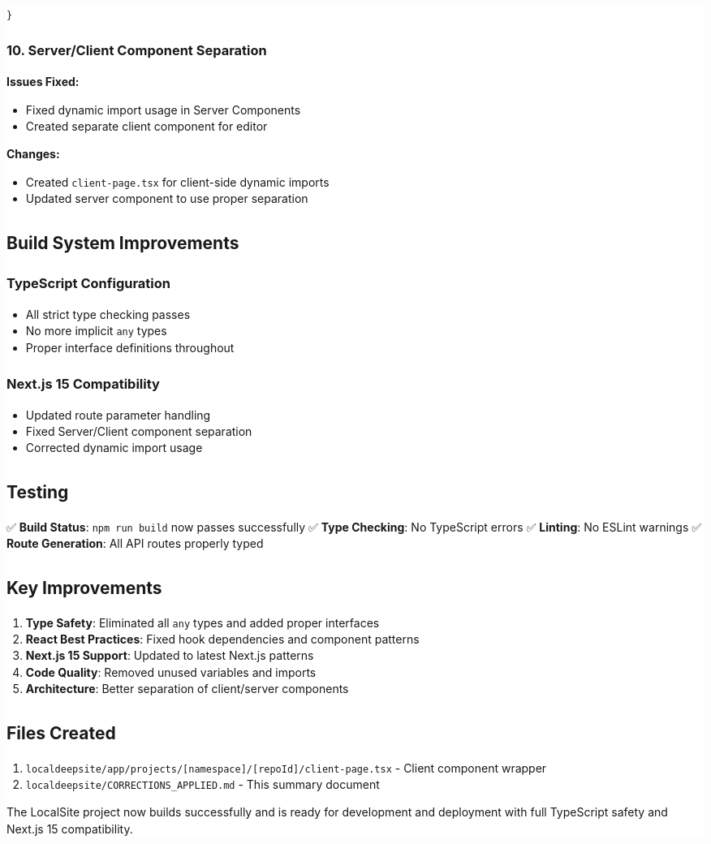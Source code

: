 ```typescript
}
```

### 10. Server/Client Component Separation
**Issues Fixed:**
- Fixed dynamic import usage in Server Components
- Created separate client component for editor

**Changes:**
- Created `client-page.tsx` for client-side dynamic imports
- Updated server component to use proper separation

## Build System Improvements

### TypeScript Configuration
- All strict type checking passes
- No more implicit `any` types
- Proper interface definitions throughout

### Next.js 15 Compatibility  
- Updated route parameter handling
- Fixed Server/Client component separation
- Corrected dynamic import usage

## Testing

✅ **Build Status**: `npm run build` now passes successfully
✅ **Type Checking**: No TypeScript errors
✅ **Linting**: No ESLint warnings
✅ **Route Generation**: All API routes properly typed

## Key Improvements

1. **Type Safety**: Eliminated all `any` types and added proper interfaces
2. **React Best Practices**: Fixed hook dependencies and component patterns  
3. **Next.js 15 Support**: Updated to latest Next.js patterns
4. **Code Quality**: Removed unused variables and imports
5. **Architecture**: Better separation of client/server components

## Files Created

1. `localdeepsite/app/projects/[namespace]/[repoId]/client-page.tsx` - Client component wrapper
2. `localdeepsite/CORRECTIONS_APPLIED.md` - This summary document

The LocalSite project now builds successfully and is ready for development and deployment with full TypeScript safety and Next.js 15 compatibility.